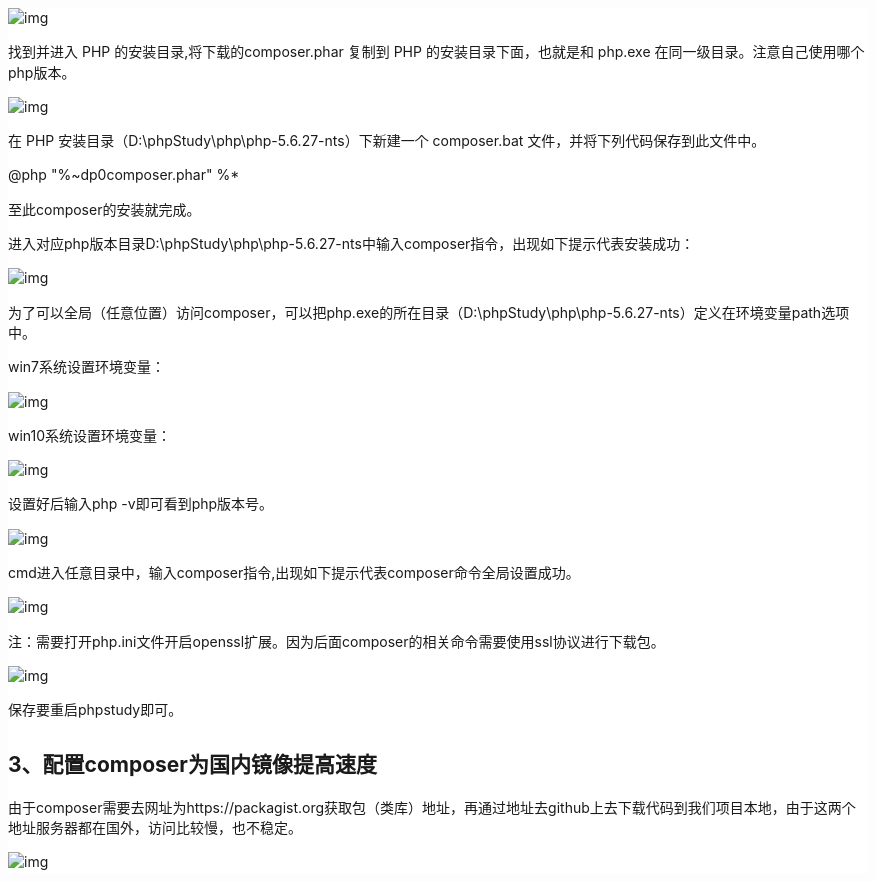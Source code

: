 ![img](wps3784.tmp.jpg) 

 

找到并进入 PHP 的安装目录,将下载的composer.phar 复制到 PHP 的安装目录下面，也就是和 php.exe 在同一级目录。注意自己使用哪个php版本。

 

![img](wps3785.tmp.jpg) 

 

在 PHP 安装目录（D:\phpStudy\php\php-5.6.27-nts）下新建一个 composer.bat 文件，并将下列代码保存到此文件中。

@php "%~dp0composer.phar" %*

 

至此composer的安装就完成。

进入对应php版本目录D:\phpStudy\php\php-5.6.27-nts中输入composer指令，出现如下提示代表安装成功：

![img](wps3796.tmp.jpg) 

 

为了可以全局（任意位置）访问composer，可以把php.exe的所在目录（D:\phpStudy\php\php-5.6.27-nts）定义在环境变量path选项中。

 

win7系统设置环境变量：

![img](wps3797.tmp.jpg) 

win10系统设置环境变量：

![img](wps3798.tmp.jpg) 

 

设置好后输入php  -v即可看到php版本号。

![img](wps3799.tmp.jpg) 

 

cmd进入任意目录中，输入composer指令,出现如下提示代表composer命令全局设置成功。

![img](wps379A.tmp.jpg) 

 

注：需要打开php.ini文件开启openssl扩展。因为后面composer的相关命令需要使用ssl协议进行下载包。

![img](wps379B.tmp.jpg) 

保存要重启phpstudy即可。

## 3、**配置composer为国内镜像提高速度**

由于composer需要去网址为https://packagist.org获取包（类库）地址，再通过地址去github上去下载代码到我们项目本地，由于这两个地址服务器都在国外，访问比较慢，也不稳定。

![img](wps379C.tmp.jpg) 

